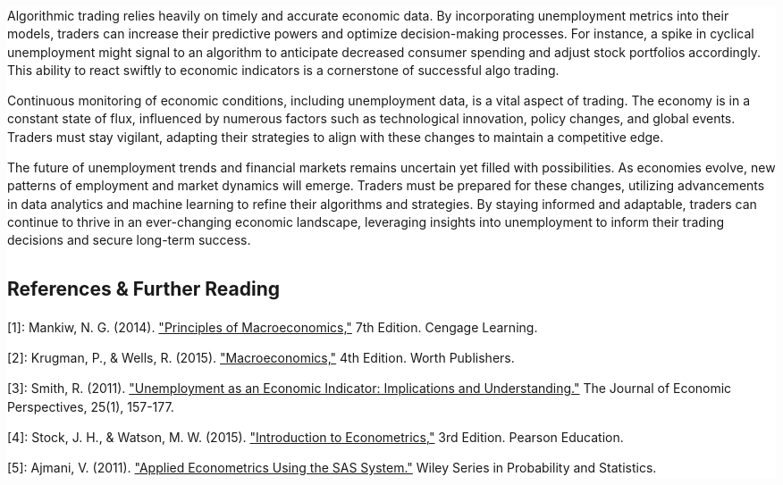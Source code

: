 Algorithmic trading relies heavily on timely and accurate economic data. By incorporating unemployment metrics into their models, traders can increase their predictive powers and optimize decision-making processes. For instance, a spike in cyclical unemployment might signal to an algorithm to anticipate decreased consumer spending and adjust stock portfolios accordingly. This ability to react swiftly to economic indicators is a cornerstone of successful algo trading.

Continuous monitoring of economic conditions, including unemployment data, is a vital aspect of trading. The economy is in a constant state of flux, influenced by numerous factors such as technological innovation, policy changes, and global events. Traders must stay vigilant, adapting their strategies to align with these changes to maintain a competitive edge.

The future of unemployment trends and financial markets remains uncertain yet filled with possibilities. As economies evolve, new patterns of employment and market dynamics will emerge. Traders must be prepared for these changes, utilizing advancements in data analytics and machine learning to refine their algorithms and strategies. By staying informed and adaptable, traders can continue to thrive in an ever-changing economic landscape, leveraging insights into unemployment to inform their trading decisions and secure long-term success.

## References & Further Reading

[1]: Mankiw, N. G. (2014). ["Principles of Macroeconomics,"](https://books.google.com/books/about/Principles_of_Macroeconomics_9th_Edition.html?id=Hm22EAAAQBAJ) 7th Edition. Cengage Learning.

[2]: Krugman, P., & Wells, R. (2015). ["Macroeconomics,"](https://books.google.com/books/about/Macroeconomics.html?id=_d-lswEACAAJ) 4th Edition. Worth Publishers.

[3]: Smith, R. (2011). ["Unemployment as an Economic Indicator: Implications and Understanding."](https://onlinelibrary.wiley.com/doi/full/10.1111/j.1468-0297.2011.02428.x) The Journal of Economic Perspectives, 25(1), 157-177.

[4]: Stock, J. H., & Watson, M. W. (2015). ["Introduction to Econometrics,"](https://www.princeton.edu/~mwatson/Stock-Watson_4E/Stock-Watson-Resources-4e.html) 3rd Edition. Pearson Education.

[5]: Ajmani, V. (2011). ["Applied Econometrics Using the SAS System."](https://onlinelibrary.wiley.com/doi/book/10.1002/9780470377901) Wiley Series in Probability and Statistics.